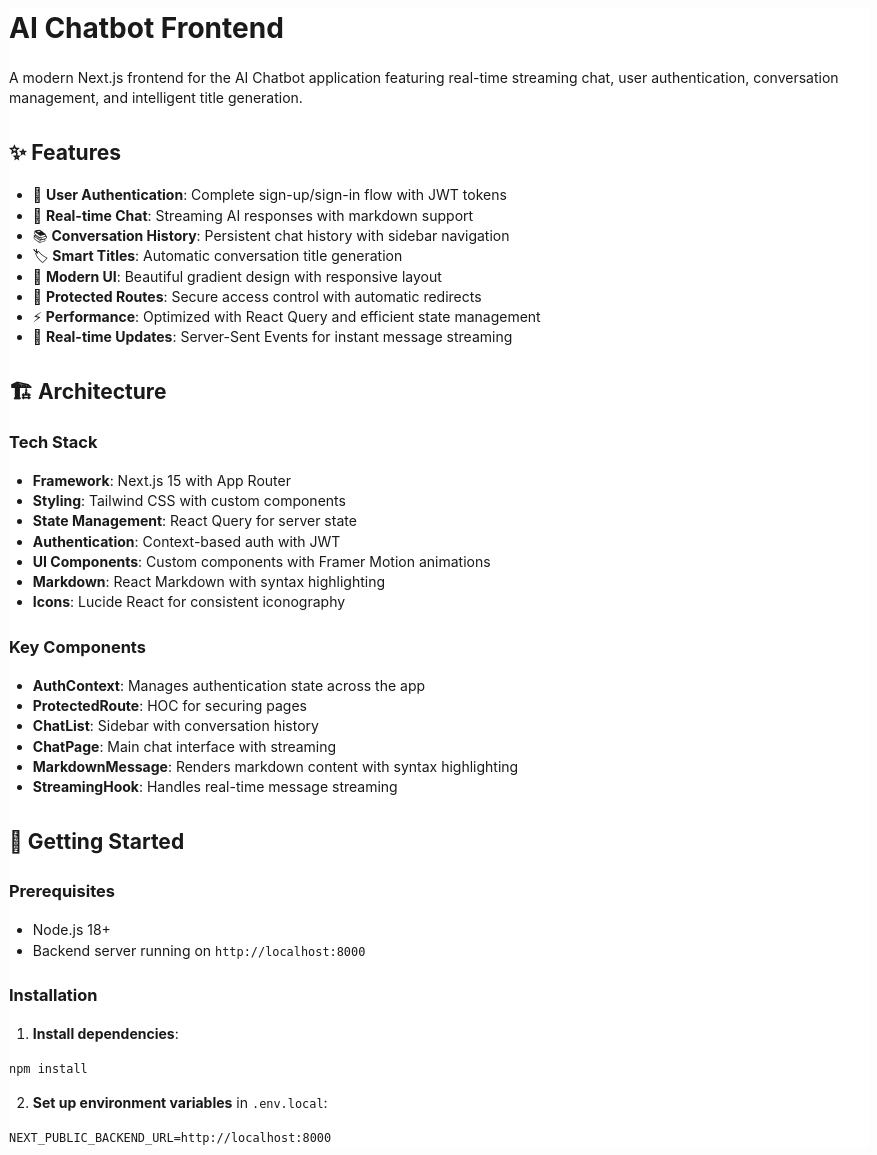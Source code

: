 # AI Chatbot Frontend

A modern Next.js frontend for the AI Chatbot application featuring real-time streaming chat, user authentication, conversation management, and intelligent title generation.

## ✨ Features

- 🔐 **User Authentication**: Complete sign-up/sign-in flow with JWT tokens
- 💬 **Real-time Chat**: Streaming AI responses with markdown support
- 📚 **Conversation History**: Persistent chat history with sidebar navigation
- 🏷️ **Smart Titles**: Automatic conversation title generation
- 🎨 **Modern UI**: Beautiful gradient design with responsive layout
- 📱 **Protected Routes**: Secure access control with automatic redirects
- ⚡ **Performance**: Optimized with React Query and efficient state management
- 🔄 **Real-time Updates**: Server-Sent Events for instant message streaming

## 🏗️ Architecture

### Tech Stack
- **Framework**: Next.js 15 with App Router
- **Styling**: Tailwind CSS with custom components
- **State Management**: React Query for server state
- **Authentication**: Context-based auth with JWT
- **UI Components**: Custom components with Framer Motion animations
- **Markdown**: React Markdown with syntax highlighting
- **Icons**: Lucide React for consistent iconography

### Key Components
- **AuthContext**: Manages authentication state across the app
- **ProtectedRoute**: HOC for securing pages
- **ChatList**: Sidebar with conversation history
- **ChatPage**: Main chat interface with streaming
- **MarkdownMessage**: Renders markdown content with syntax highlighting
- **StreamingHook**: Handles real-time message streaming

## 🚀 Getting Started

### Prerequisites
- Node.js 18+
- Backend server running on `http://localhost:8000`

### Installation

1. **Install dependencies**:
```bash
npm install
```

2. **Set up environment variables** in `.env.local`:
```env
NEXT_PUBLIC_BACKEND_URL=http://localhost:8000
```
